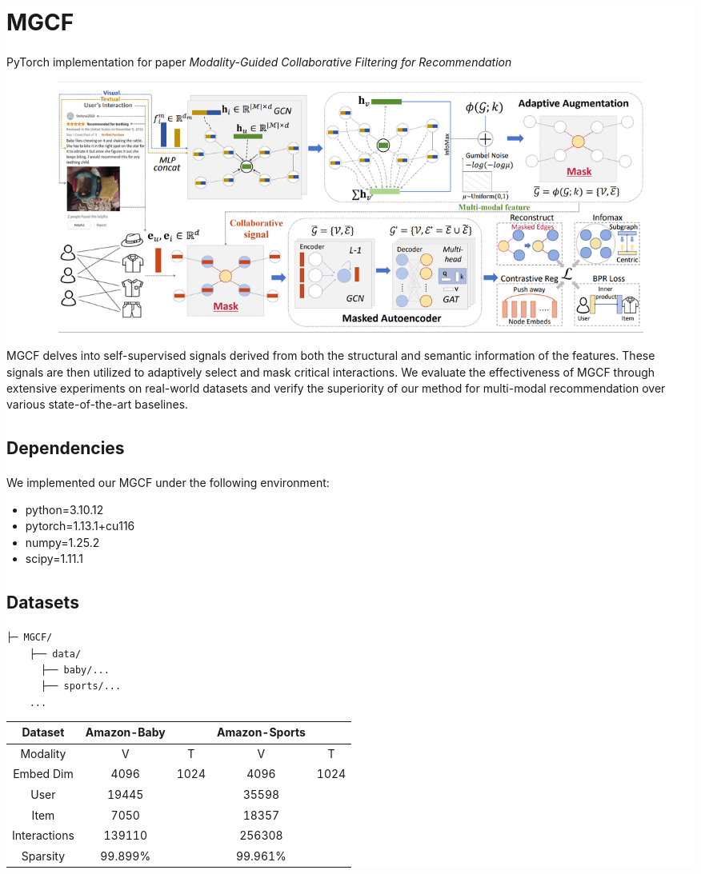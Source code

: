 # MGCF

PyTorch implementation for paper <i>Modality-Guided Collaborative Filtering for Recommendation</i>

<p align="center">
<img src="./MGCF.png" alt="MGCF" width="85%" height="85%"/>
</p>

MGCF delves into self-supervised signals derived from both the structural and semantic information of the features. These signals are then utilized to adaptively select and mask critical interactions. We evaluate the effectiveness of MGCF through extensive experiments on real-world datasets and verify the superiority of our method for multi-modal recommendation over various state-of-the-art baselines.

<h2>Dependencies </h2>

We implemented our MGCF under the following environment:
* python=3.10.12
* pytorch=1.13.1+cu116
* numpy=1.25.2
* scipy=1.11.1


<h2> Datasets </h2>

  ```
  ├─ MGCF/ 
      ├── data/
        ├── baby/...
        ├── sports/...
      ...
  ```
|    Dataset   |     Amazon-Baby  |   |  Amazon-Sports  ||   
|:------------:|:--------:|:----:|:--------:|:----:|
|   Modality   |        V    |   T  |        V    |   T  |   
|   Embed Dim  |      4096   | 1024 |      4096   | 1024 |   
|     User     |     19445  |      |      35598  |      |   
|     Item     |      7050   |      |      18357  |      |   
| Interactions |     139110  |      |      256308 |      |  
|   Sparsity   |    99.899\% |      |    99.961\% |      |   
